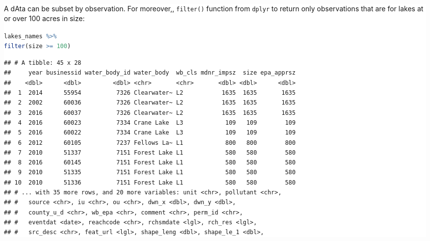 A dAta can be subset by observation. For moreover,, `filter()` function
from `dplyr` to return only observations that are for lakes at or over
100 acres in size:

``` r
lakes_names %>% 
filter(size >= 100)
```

    ## # A tibble: 45 x 28
    ##     year businessid water_body_id water_body  wb_cls mdnr_impsz  size epa_apprsz
    ##    <dbl>      <dbl>         <dbl> <chr>       <chr>       <dbl> <dbl>      <dbl>
    ##  1  2014      55954          7326 Clearwater~ L2           1635  1635       1635
    ##  2  2002      60036          7326 Clearwater~ L2           1635  1635       1635
    ##  3  2016      60037          7326 Clearwater~ L2           1635  1635       1635
    ##  4  2016      60023          7334 Crane Lake  L3            109   109        109
    ##  5  2016      60022          7334 Crane Lake  L3            109   109        109
    ##  6  2012      60105          7237 Fellows La~ L1            800   800        800
    ##  7  2010      51337          7151 Forest Lake L1            580   580        580
    ##  8  2016      60145          7151 Forest Lake L1            580   580        580
    ##  9  2010      51335          7151 Forest Lake L1            580   580        580
    ## 10  2010      51336          7151 Forest Lake L1            580   580        580
    ## # ... with 35 more rows, and 20 more variables: unit <chr>, pollutant <chr>,
    ## #   source <chr>, iu <chr>, ou <chr>, dwn_x <dbl>, dwn_y <dbl>,
    ## #   county_u_d <chr>, wb_epa <chr>, comment <chr>, perm_id <chr>,
    ## #   eventdat <date>, reachcode <chr>, rchsmdate <lgl>, rch_res <lgl>,
    ## #   src_desc <chr>, feat_url <lgl>, shape_leng <dbl>, shape_le_1 <dbl>,